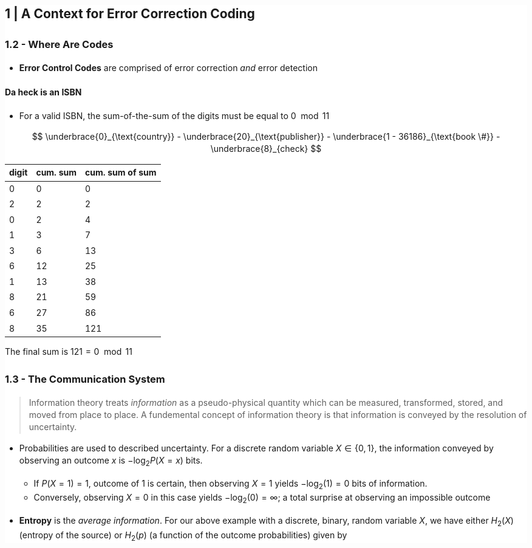 ## <a name="#wiley-1" class="n"></a> 1 | A Context for Error Correction Coding

### 1.2 - Where Are Codes

- **Error Control Codes** are comprised of error correction _and_ error detection

#### Da heck is an ISBN

- For a valid ISBN, the sum-of-the-sum of the digits must be equal to $0 \mod 11$

$$
\underbrace{0}_{\text{country}} - \underbrace{20}_{\text{publisher}} - \underbrace{1 - 36186}_{\text{book \#}} - \underbrace{8}_{check}
$$

| digit | cum. sum | cum. sum of sum |
|-------|----------|-----------------|
| 0     | 0        | 0               |
| 2     | 2        | 2               |
| 0     | 2        | 4               |
| 1     | 3        | 7               |
| 3     | 6        | 13              |
| 6     | 12       | 25              |
| 1     | 13       | 38              |
| 8     | 21       | 59              |
| 6     | 27       | 86              |
| 8     | 35       | 121             |

The final sum is $121 = 0 \mod 11$ 

### 1.3 - The Communication System

> Information theory treats _information_ as a pseudo-physical quantity which can be measured, transformed, stored, and moved from place to place.
> A fundemental concept of information theory is that information is conveyed by the resolution of uncertainty.

- Probabilities are used to described uncertainty.  For a discrete random variable $X \in \{0, 1\}$, the information conveyed by observing an outcome $x$ is $-\log_2 P(X=x)$ bits.
  - If $P(X=1)=1$, outcome of 1 is certain, then observing $X=1$ yields $- \log_2(1) = 0$ bits of information.
  - Conversely, observing $X=0$ in this case yields $- \log_2(0) = \infty$; a total surprise at observing an impossible outcome

- **Entropy** is the _average information_.  For our above example with a discrete, binary, random variable $X$, we have either $H_2(X)$ (entropy of the source) or $H_2(p)$ (a function of the outcome probabilities) given by
